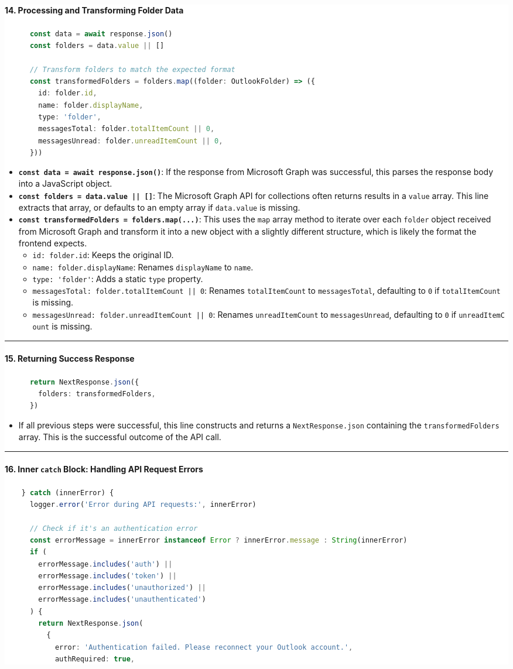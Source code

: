 
#### **14. Processing and Transforming Folder Data**

```typescript
      const data = await response.json()
      const folders = data.value || []

      // Transform folders to match the expected format
      const transformedFolders = folders.map((folder: OutlookFolder) => ({
        id: folder.id,
        name: folder.displayName,
        type: 'folder',
        messagesTotal: folder.totalItemCount || 0,
        messagesUnread: folder.unreadItemCount || 0,
      }))
```

*   **`const data = await response.json()`**: If the response from Microsoft Graph was successful, this parses the response body into a JavaScript object.
*   **`const folders = data.value || []`**: The Microsoft Graph API for collections often returns results in a `value` array. This line extracts that array, or defaults to an empty array if `data.value` is missing.
*   **`const transformedFolders = folders.map(...)`**: This uses the `map` array method to iterate over each `folder` object received from Microsoft Graph and transform it into a new object with a slightly different structure, which is likely the format the frontend expects.
    *   `id: folder.id`: Keeps the original ID.
    *   `name: folder.displayName`: Renames `displayName` to `name`.
    *   `type: 'folder'`: Adds a static `type` property.
    *   `messagesTotal: folder.totalItemCount || 0`: Renames `totalItemCount` to `messagesTotal`, defaulting to `0` if `totalItemCount` is missing.
    *   `messagesUnread: folder.unreadItemCount || 0`: Renames `unreadItemCount` to `messagesUnread`, defaulting to `0` if `unreadItemCount` is missing.

---

#### **15. Returning Success Response**

```typescript
      return NextResponse.json({
        folders: transformedFolders,
      })
```

*   If all previous steps were successful, this line constructs and returns a `NextResponse.json` containing the `transformedFolders` array. This is the successful outcome of the API call.

---

#### **16. Inner `catch` Block: Handling API Request Errors**

```typescript
    } catch (innerError) {
      logger.error('Error during API requests:', innerError)

      // Check if it's an authentication error
      const errorMessage = innerError instanceof Error ? innerError.message : String(innerError)
      if (
        errorMessage.includes('auth') ||
        errorMessage.includes('token') ||
        errorMessage.includes('unauthorized') ||
        errorMessage.includes('unauthenticated')
      ) {
        return NextResponse.json(
          {
            error: 'Authentication failed. Please reconnect your Outlook account.',
            authRequired: true,
```